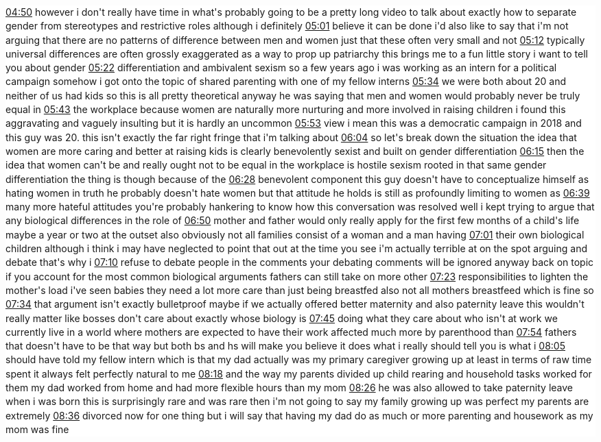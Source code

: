 [04:50](https://youtu.be/GuSSAQzkBqY?si=ZF5APlVzXGvRMI4j&t=290) however i don't really have time in what's probably going to be a pretty long video to talk about exactly how to separate gender from stereotypes and restrictive roles although i definitely 
[05:01](https://youtu.be/GuSSAQzkBqY?si=ZF5APlVzXGvRMI4j&t=301) believe it can be done i'd also like to say that i'm not arguing that there are no patterns of difference between men and women just that these often very small and not 
[05:12](https://youtu.be/GuSSAQzkBqY?si=ZF5APlVzXGvRMI4j&t=312) typically universal differences are often grossly exaggerated as a way to prop up patriarchy this brings me to a fun little story i want to tell you about gender 
[05:22](https://youtu.be/GuSSAQzkBqY?si=ZF5APlVzXGvRMI4j&t=322) differentiation and ambivalent sexism so a few years ago i was working as an intern for a political campaign somehow i got onto the topic of shared parenting with one of my fellow interns 
[05:34](https://youtu.be/GuSSAQzkBqY?si=ZF5APlVzXGvRMI4j&t=334) we were both about 20 and neither of us had kids so this is all pretty theoretical anyway he was saying that men and women would probably never be truly equal in 
[05:43](https://youtu.be/GuSSAQzkBqY?si=ZF5APlVzXGvRMI4j&t=343) the workplace because women are naturally more nurturing and more involved in raising children i found this aggravating and vaguely insulting but it is hardly an uncommon 
[05:53](https://youtu.be/GuSSAQzkBqY?si=ZF5APlVzXGvRMI4j&t=353) view i mean this was a democratic campaign in 2018 and this guy was 20. this isn't exactly the far right fringe that i'm talking about 
[06:04](https://youtu.be/GuSSAQzkBqY?si=ZF5APlVzXGvRMI4j&t=364) so let's break down the situation the idea that women are more caring and better at raising kids is clearly benevolently sexist and built on gender differentiation 
[06:15](https://youtu.be/GuSSAQzkBqY?si=ZF5APlVzXGvRMI4j&t=375) then the idea that women can't be and really ought not to be equal in the workplace is hostile sexism rooted in that same gender differentiation the thing is though because of the 
[06:28](https://youtu.be/GuSSAQzkBqY?si=ZF5APlVzXGvRMI4j&t=388) benevolent component this guy doesn't have to conceptualize himself as hating women in truth he probably doesn't hate women but that attitude he holds is still as profoundly limiting to women as 
[06:39](https://youtu.be/GuSSAQzkBqY?si=ZF5APlVzXGvRMI4j&t=399) many more hateful attitudes you're probably hankering to know how this conversation was resolved well i kept trying to argue that any biological differences in the role of 
[06:50](https://youtu.be/GuSSAQzkBqY?si=ZF5APlVzXGvRMI4j&t=410) mother and father would only really apply for the first few months of a child's life maybe a year or two at the outset also obviously not all families consist of a woman and a man having 
[07:01](https://youtu.be/GuSSAQzkBqY?si=ZF5APlVzXGvRMI4j&t=421) their own biological children although i think i may have neglected to point that out at the time you see i'm actually terrible at on the spot arguing and debate that's why i 
[07:10](https://youtu.be/GuSSAQzkBqY?si=ZF5APlVzXGvRMI4j&t=430) refuse to debate people in the comments your debating comments will be ignored anyway back on topic if you account for the most common biological arguments fathers can still take on more other 
[07:23](https://youtu.be/GuSSAQzkBqY?si=ZF5APlVzXGvRMI4j&t=443) responsibilities to lighten the mother's load i've seen babies they need a lot more care than just being breastfed also not all mothers breastfeed which is fine so 
[07:34](https://youtu.be/GuSSAQzkBqY?si=ZF5APlVzXGvRMI4j&t=454) that argument isn't exactly bulletproof maybe if we actually offered better maternity and also paternity leave this wouldn't really matter like bosses don't care about exactly whose biology is 
[07:45](https://youtu.be/GuSSAQzkBqY?si=ZF5APlVzXGvRMI4j&t=465) doing what they care about who isn't at work we currently live in a world where mothers are expected to have their work affected much more by parenthood than 
[07:54](https://youtu.be/GuSSAQzkBqY?si=ZF5APlVzXGvRMI4j&t=474) fathers that doesn't have to be that way but both bs and hs will make you believe it does what i really should tell you is what i 
[08:05](https://youtu.be/GuSSAQzkBqY?si=ZF5APlVzXGvRMI4j&t=485) should have told my fellow intern which is that my dad actually was my primary caregiver growing up at least in terms of raw time spent it always felt perfectly natural to me 
[08:18](https://youtu.be/GuSSAQzkBqY?si=ZF5APlVzXGvRMI4j&t=498) and the way my parents divided up child rearing and household tasks worked for them my dad worked from home and had more flexible hours than my mom 
[08:26](https://youtu.be/GuSSAQzkBqY?si=ZF5APlVzXGvRMI4j&t=506) he was also allowed to take paternity leave when i was born this is surprisingly rare and was rare then i'm not going to say my family growing up was perfect my parents are extremely 
[08:36](https://youtu.be/GuSSAQzkBqY?si=ZF5APlVzXGvRMI4j&t=516) divorced now for one thing but i will say that having my dad do as much or more parenting and housework as my mom was fine 